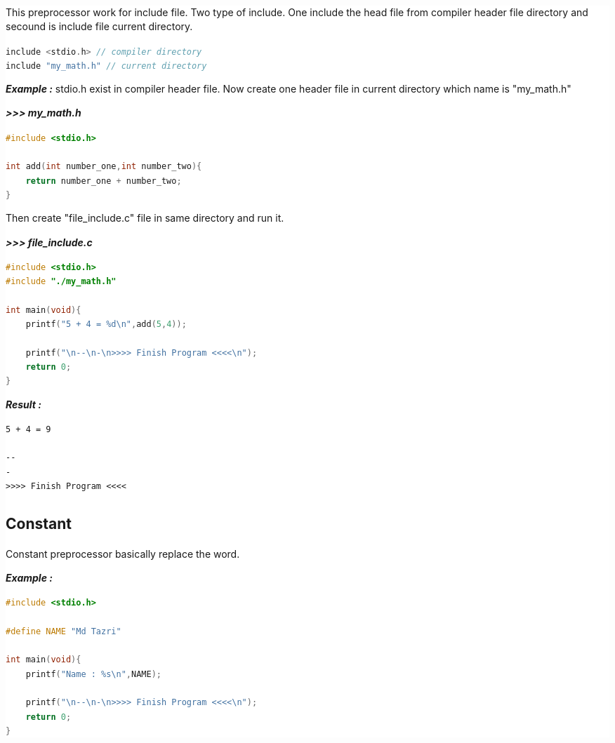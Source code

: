 This preprocessor work for include file. Two type of include. One include the head file from compiler header file directory and secound is include file current directory.

```c
include <stdio.h> // compiler directory
include "my_math.h" // current directory
```

**_Example :_**
stdio.h exist in compiler header file. Now create one header file in current directory which name is "my_math.h"

**_>>> my_math.h_**

```c
#include <stdio.h>

int add(int number_one,int number_two){
    return number_one + number_two;
}
```

Then create "file_include.c" file in same directory and run it.

**_>>> file_include.c_**

```c
#include <stdio.h>
#include "./my_math.h"

int main(void){
    printf("5 + 4 = %d\n",add(5,4));

    printf("\n--\n-\n>>>> Finish Program <<<<\n");
    return 0;
}
```

**_Result :_**

```
5 + 4 = 9

--
-
>>>> Finish Program <<<<
```

## Constant

Constant preprocessor basically replace the word.

**_Example :_**

```c
#include <stdio.h>

#define NAME "Md Tazri"

int main(void){
    printf("Name : %s\n",NAME);

    printf("\n--\n-\n>>>> Finish Program <<<<\n");
    return 0;
}
```
